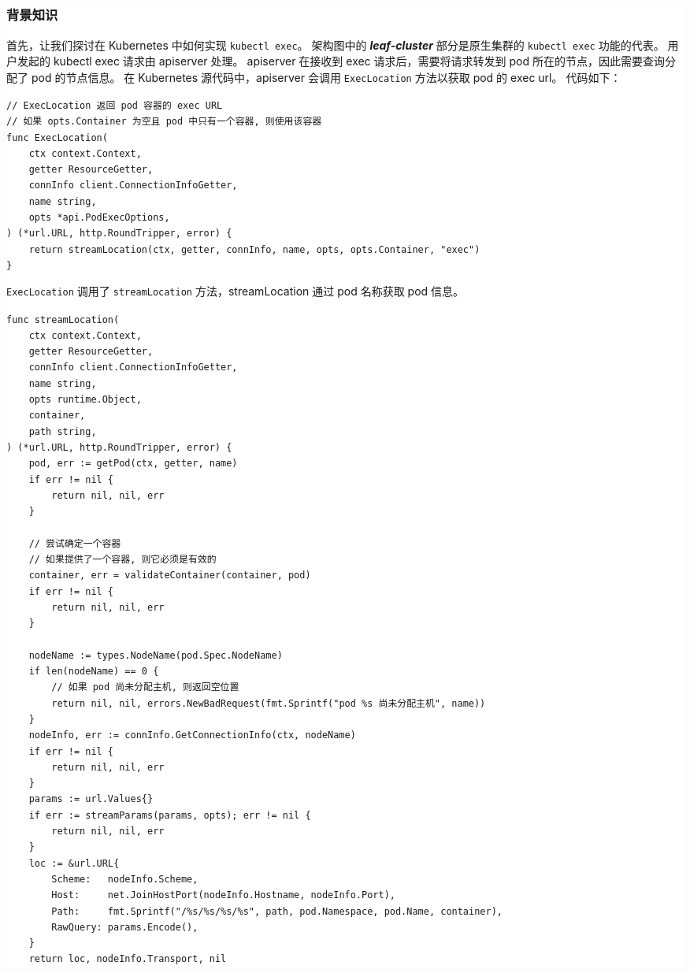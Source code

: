### 背景知识
首先，让我们探讨在 Kubernetes 中如何实现 `kubectl exec`。
架构图中的 _**leaf-cluster**_ 部分是原生集群的 `kubectl exec` 功能的代表。
用户发起的 kubectl exec 请求由 apiserver 处理。
apiserver 在接收到 exec 请求后，需要将请求转发到 pod 所在的节点，因此需要查询分配了 pod 的节点信息。
在 Kubernetes 源代码中，apiserver 会调用 `ExecLocation` 方法以获取 pod 的 exec url。
代码如下：
````shell script
// ExecLocation 返回 pod 容器的 exec URL
// 如果 opts.Container 为空且 pod 中只有一个容器, 则使用该容器
func ExecLocation(
    ctx context.Context,
    getter ResourceGetter,
    connInfo client.ConnectionInfoGetter,
    name string,
    opts *api.PodExecOptions,
) (*url.URL, http.RoundTripper, error) {
    return streamLocation(ctx, getter, connInfo, name, opts, opts.Container, "exec")
}
````

`ExecLocation` 调用了 `streamLocation` 方法，streamLocation 通过 pod 名称获取 pod 信息。
````shell script
func streamLocation(
    ctx context.Context,
    getter ResourceGetter,
    connInfo client.ConnectionInfoGetter,
    name string,
    opts runtime.Object,
    container,
    path string,
) (*url.URL, http.RoundTripper, error) {
    pod, err := getPod(ctx, getter, name)
    if err != nil {
        return nil, nil, err
    }
 
    // 尝试确定一个容器
    // 如果提供了一个容器, 则它必须是有效的
    container, err = validateContainer(container, pod)
    if err != nil {
        return nil, nil, err
    }
 
    nodeName := types.NodeName(pod.Spec.NodeName)
    if len(nodeName) == 0 {
        // 如果 pod 尚未分配主机, 则返回空位置
        return nil, nil, errors.NewBadRequest(fmt.Sprintf("pod %s 尚未分配主机", name))
    }
    nodeInfo, err := connInfo.GetConnectionInfo(ctx, nodeName)
    if err != nil {
        return nil, nil, err
    }
    params := url.Values{}
    if err := streamParams(params, opts); err != nil {
        return nil, nil, err
    }
    loc := &url.URL{
        Scheme:   nodeInfo.Scheme,
        Host:     net.JoinHostPort(nodeInfo.Hostname, nodeInfo.Port),
        Path:     fmt.Sprintf("/%s/%s/%s/%s", path, pod.Namespace, pod.Name, container),
        RawQuery: params.Encode(),
    }
    return loc, nodeInfo.Transport, nil
````